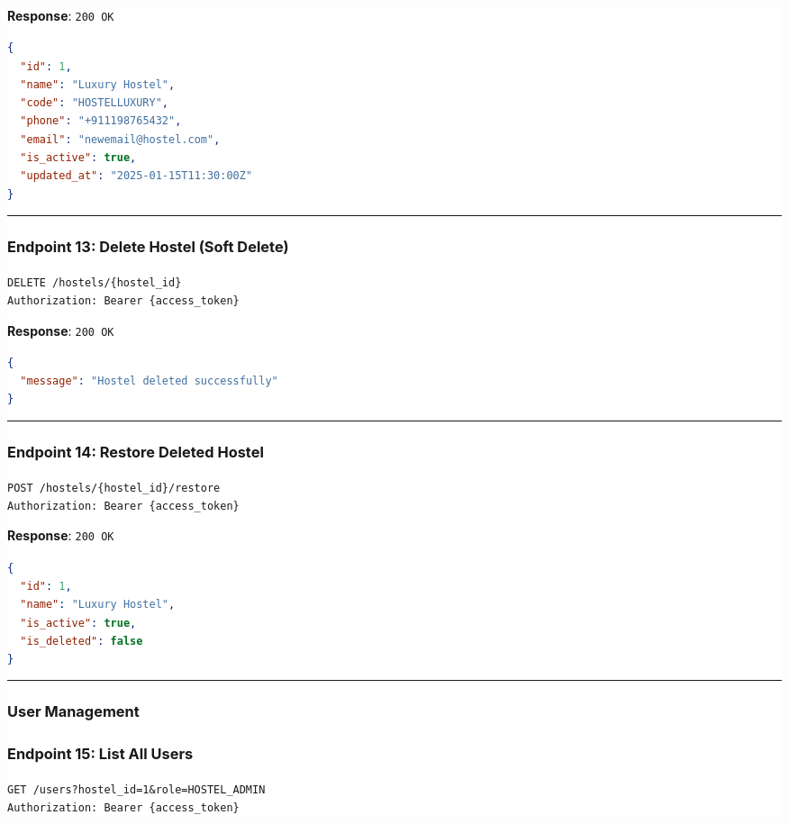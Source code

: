 **Response**: `200 OK`
```json
{
  "id": 1,
  "name": "Luxury Hostel",
  "code": "HOSTELLUXURY",
  "phone": "+911198765432",
  "email": "newemail@hostel.com",
  "is_active": true,
  "updated_at": "2025-01-15T11:30:00Z"
}
```

---

### Endpoint 13: Delete Hostel (Soft Delete)
```http
DELETE /hostels/{hostel_id}
Authorization: Bearer {access_token}
```

**Response**: `200 OK`
```json
{
  "message": "Hostel deleted successfully"
}
```

---

### Endpoint 14: Restore Deleted Hostel
```http
POST /hostels/{hostel_id}/restore
Authorization: Bearer {access_token}
```

**Response**: `200 OK`
```json
{
  "id": 1,
  "name": "Luxury Hostel",
  "is_active": true,
  "is_deleted": false
}
```

---

### User Management

### Endpoint 15: List All Users
```http
GET /users?hostel_id=1&role=HOSTEL_ADMIN
Authorization: Bearer {access_token}
```
